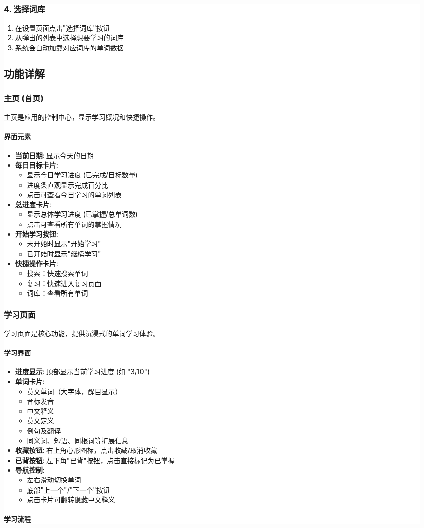 ### 4. 选择词库

1. 在设置页面点击"选择词库"按钮
2. 从弹出的列表中选择想要学习的词库
3. 系统会自动加载对应词库的单词数据

## 功能详解

### 主页 (首页)

主页是应用的控制中心，显示学习概况和快捷操作。

#### 界面元素

- **当前日期**: 显示今天的日期
- **每日目标卡片**: 
  - 显示今日学习进度 (已完成/目标数量)
  - 进度条直观显示完成百分比
  - 点击可查看今日学习的单词列表
- **总进度卡片**: 
  - 显示总体学习进度 (已掌握/总单词数)
  - 点击可查看所有单词的掌握情况
- **开始学习按钮**: 
  - 未开始时显示"开始学习"
  - 已开始时显示"继续学习"
- **快捷操作卡片**: 
  - 搜索：快速搜索单词
  - 复习：快速进入复习页面
  - 词库：查看所有单词

### 学习页面

学习页面是核心功能，提供沉浸式的单词学习体验。

#### 学习界面

- **进度显示**: 顶部显示当前学习进度 (如 "3/10")
- **单词卡片**: 
  - 英文单词（大字体，醒目显示）
  - 音标发音
  - 中文释义
  - 英文定义
  - 例句及翻译
  - 同义词、短语、同根词等扩展信息
- **收藏按钮**: 右上角心形图标，点击收藏/取消收藏
- **已背按钮**: 左下角"已背"按钮，点击直接标记为已掌握
- **导航控制**: 
  - 左右滑动切换单词
  - 底部"上一个"/"下一个"按钮
  - 点击卡片可翻转隐藏中文释义

#### 学习流程
